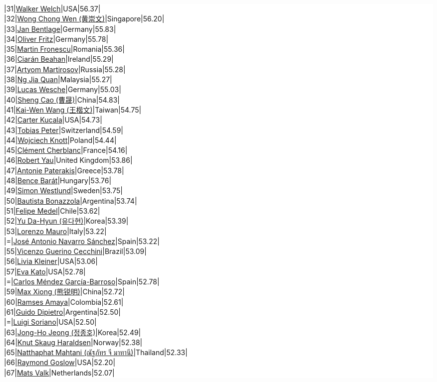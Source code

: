 |31|[Walker Welch](https://www.worldcubeassociation.org/persons/2011WELC01)|USA|56.37|  
|32|[Wong Chong Wen (黄崇文)](https://www.worldcubeassociation.org/persons/2014WENW01)|Singapore|56.20|  
|33|[Jan Bentlage](https://www.worldcubeassociation.org/persons/2010BENT01)|Germany|55.83|  
|34|[Oliver Fritz](https://www.worldcubeassociation.org/persons/2014FRIT02)|Germany|55.78|  
|35|[Martin Fronescu](https://www.worldcubeassociation.org/persons/2013FRON01)|Romania|55.36|  
|36|[Ciarán Beahan](https://www.worldcubeassociation.org/persons/2012BEAH01)|Ireland|55.29|  
|37|[Artyom Martirosov](https://www.worldcubeassociation.org/persons/2016MART29)|Russia|55.28|  
|38|[Ng Jia Quan](https://www.worldcubeassociation.org/persons/2015QUAN03)|Malaysia|55.27|  
|39|[Lucas Wesche](https://www.worldcubeassociation.org/persons/2012WESC01)|Germany|55.03|  
|40|[Sheng Cao (曹晟)](https://www.worldcubeassociation.org/persons/2011CAOS01)|China|54.83|  
|41|[Kai-Wen Wang (王楷文)](https://www.worldcubeassociation.org/persons/2015WANG09)|Taiwan|54.75|  
|42|[Carter Kucala](https://www.worldcubeassociation.org/persons/2015KUCA01)|USA|54.73|  
|43|[Tobias Peter](https://www.worldcubeassociation.org/persons/2014PETE03)|Switzerland|54.59|  
|44|[Wojciech Knott](https://www.worldcubeassociation.org/persons/2011KNOT01)|Poland|54.44|  
|45|[Clément Cherblanc](https://www.worldcubeassociation.org/persons/2014CHER05)|France|54.16|  
|46|[Robert Yau](https://www.worldcubeassociation.org/persons/2009YAUR01)|United Kingdom|53.86|  
|47|[Antonie Paterakis](https://www.worldcubeassociation.org/persons/2012PATE01)|Greece|53.78|  
|48|[Bence Barát](https://www.worldcubeassociation.org/persons/2008BARA01)|Hungary|53.76|  
|49|[Simon Westlund](https://www.worldcubeassociation.org/persons/2008WEST02)|Sweden|53.75|  
|50|[Bautista Bonazzola](https://www.worldcubeassociation.org/persons/2014BONA02)|Argentina|53.74|  
|51|[Felipe Medel](https://www.worldcubeassociation.org/persons/2015MEDE01)|Chile|53.62|  
|52|[Yu Da-Hyun (유다현)](https://www.worldcubeassociation.org/persons/2008YUDA01)|Korea|53.39|  
|53|[Lorenzo Mauro](https://www.worldcubeassociation.org/persons/2014MAUR06)|Italy|53.22|  
|=|[José Antonio Navarro Sánchez](https://www.worldcubeassociation.org/persons/2015SANC18)|Spain|53.22|  
|55|[Vicenzo Guerino Cecchini](https://www.worldcubeassociation.org/persons/2015CECC01)|Brazil|53.09|  
|56|[Livia Kleiner](https://www.worldcubeassociation.org/persons/2013KLEI03)|USA|53.06|  
|57|[Eva Kato](https://www.worldcubeassociation.org/persons/2013KATO01)|USA|52.78|  
|=|[Carlos Méndez García-Barroso](https://www.worldcubeassociation.org/persons/2010GARC02)|Spain|52.78|  
|59|[Max Xiong (熊锐明)](https://www.worldcubeassociation.org/persons/2015XION03)|China|52.72|  
|60|[Ramses Amaya](https://www.worldcubeassociation.org/persons/2014AMAY01)|Colombia|52.61|  
|61|[Guido Dipietro](https://www.worldcubeassociation.org/persons/2013DIPI01)|Argentina|52.50|  
|=|[Luigi Soriano](https://www.worldcubeassociation.org/persons/2016SORI04)|USA|52.50|  
|63|[Jong-Ho Jeong (정종호)](https://www.worldcubeassociation.org/persons/2008JONG03)|Korea|52.49|  
|64|[Knut Skaug Haraldsen](https://www.worldcubeassociation.org/persons/2016HARA02)|Norway|52.38|  
|65|[Natthaphat Mahtani (ณัฐภัทร จี มาทานี)](https://www.worldcubeassociation.org/persons/2011MAHT02)|Thailand|52.33|  
|66|[Raymond Goslow](https://www.worldcubeassociation.org/persons/2014GOSL01)|USA|52.20|  
|67|[Mats Valk](https://www.worldcubeassociation.org/persons/2007VALK01)|Netherlands|52.07|  